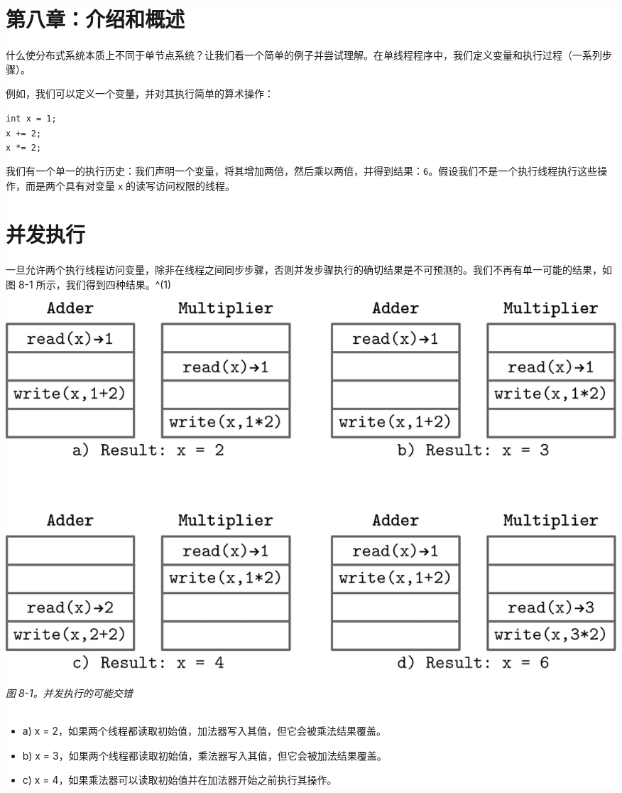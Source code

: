 # 第八章：介绍和概述

什么使分布式系统本质上不同于单节点系统？让我们看一个简单的例子并尝试理解。在单线程程序中，我们定义变量和执行过程（一系列步骤）。

例如，我们可以定义一个变量，并对其执行简单的算术操作：

```
int x = 1;
x += 2;
x *= 2;
```

我们有一个单一的执行历史：我们声明一个变量，将其增加两倍，然后乘以两倍，并得到结果：`6`。假设我们不是一个执行线程执行这些操作，而是两个具有对变量 `x` 的读写访问权限的线程。

# 并发执行

一旦允许两个执行线程访问变量，除非在线程之间同步步骤，否则并发步骤执行的确切结果是不可预测的。我们不再有单一可能的结果，如图 8-1 所示，我们得到四种结果。^(1)

![dbin 0801](img/dbin_0801.png)

###### 图 8-1。并发执行的可能交错

+   a) x = 2，如果两个线程都读取初始值，加法器写入其值，但它会被乘法结果覆盖。

+   b) x = 3，如果两个线程都读取初始值，乘法器写入其值，但它会被加法结果覆盖。

+   c) x = 4，如果乘法器可以读取初始值并在加法器开始之前执行其操作。
